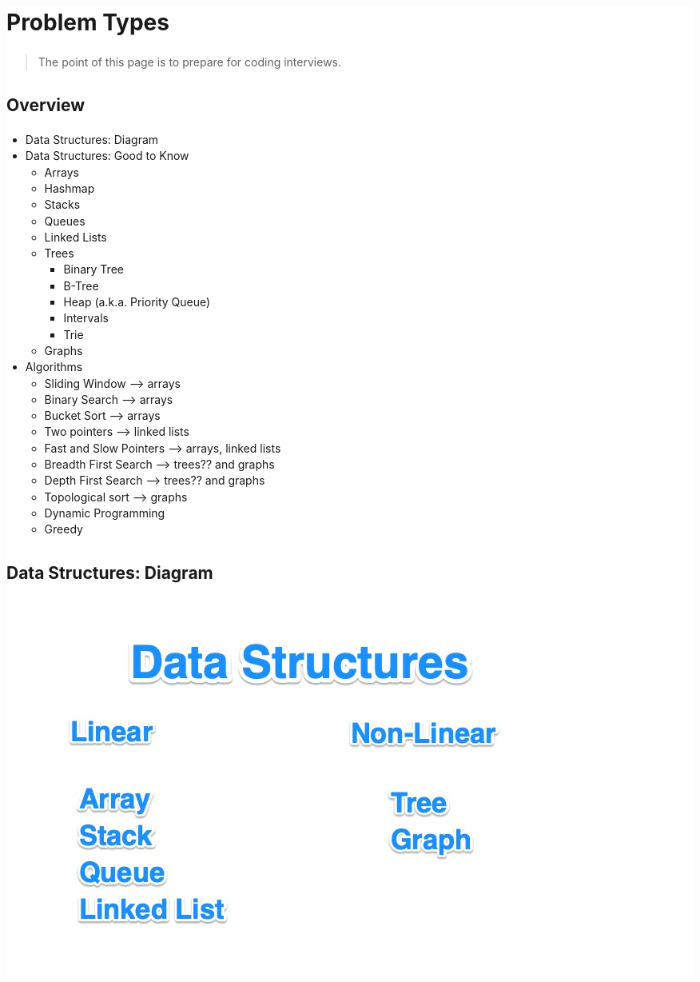 # Problem Types

> The point of this page is to prepare for coding interviews. 

## Overview

- Data Structures: Diagram
- Data Structures: Good to Know
    - Arrays
    - Hashmap
    - Stacks
    - Queues
    - Linked Lists
    - Trees
        - Binary Tree
        - B-Tree
        - Heap (a.k.a. Priority Queue)
        - Intervals
        - Trie
    - Graphs
- Algorithms
    - Sliding Window --> arrays
    - Binary Search --> arrays
    - Bucket Sort --> arrays
    - Two pointers --> linked lists
    - Fast and Slow Pointers --> arrays, linked lists
    - Breadth First Search --> trees?? and graphs
    - Depth First Search --> trees?? and graphs
    - Topological sort --> graphs
    - Dynamic Programming
    - Greedy

## Data Structures: Diagram
![Data Structures](images/data_structures.jpg)
